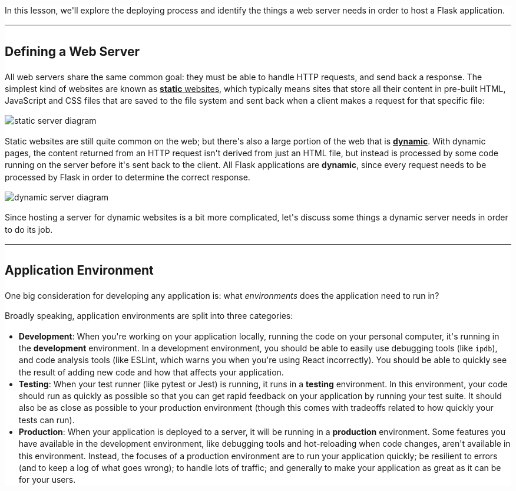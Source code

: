 In this lesson, we'll explore the deploying process and identify the things a
web server needs in order to host a Flask application.

***

## Defining a Web Server

All web servers share the same common goal: they must be able to handle HTTP
requests, and send back a response. The simplest kind of websites are known as
[**static** websites][static web page], which typically means sites that store
all their content in pre-built HTML, JavaScript and CSS files that are saved to
the file system and sent back when a client makes a request for that specific file:

![static server diagram](https://curriculum-content.s3.amazonaws.com/phase-4/phase-4-intro-to-deploying/static-server.png)

[static web page]: https://en.wikipedia.org/wiki/Static_web_page

Static websites are still quite common on the web; but there's also a large portion
of the web that is [**dynamic**][dynamic web page]. With dynamic pages, the content
returned from an HTTP request isn't derived from just an HTML file, but instead is
processed by some code running on the server before it's sent back to the client.
All Flask applications are **dynamic**, since every request needs to be processed
by Flask in order to determine the correct response.

[dynamic web page]: https://en.wikipedia.org/wiki/Dynamic_web_page

![dynamic server diagram](https://curriculum-content.s3.amazonaws.com/phase-4/phase-4-intro-to-deploying/dynamic-server.png)

Since hosting a server for dynamic websites is a bit more complicated, let's
discuss some things a dynamic server needs in order to do its job.

***

## Application Environment

One big consideration for developing any application is: what _environments_
does the application need to run in?

Broadly speaking, application environments are split into three categories:

- **Development**: When you're working on your application locally, running the
  code on your personal computer, it's running in the **development**
  environment. In a development environment, you should be able to easily use
  debugging tools (like `ipdb`), and code analysis tools (like ESLint, which
  warns you when you're using React incorrectly). You should be able to quickly
  see the result of adding new code and how that affects your application.
- **Testing**: When your test runner (like pytest or Jest) is running, it runs in
  a **testing** environment. In this environment, your code should run as
  quickly as possible so that you can get rapid feedback on your application by
  running your test suite. It should also be as close as possible to your
  production environment (though this comes with tradeoffs related to how
  quickly your tests can run).
- **Production**: When your application is deployed to a server, it will be
  running in a **production** environment. Some features you have available in
  the development environment, like debugging tools and hot-reloading when code
  changes, aren't available in this environment. Instead, the focuses of a
  production environment are to run your application quickly; be resilient to
  errors (and to keep a log of what goes wrong); to handle lots of traffic; and
  generally to make your application as great as it can be for your users.


[heroku]: https://www.heroku.com/about
[aws]: https://aws.amazon.com/
[digital ocean]: https://www.digitalocean.com/
[render]: https://render.com/
[containers]: https://en.wikipedia.org/wiki/OS-level_virtualization
[heroku flask]: https://devcenter.heroku.com/categories/python-support
[elastic beanstalk]: https://docs.aws.amazon.com/elasticbeanstalk/latest/dg/create-deploy-python-flask.html
[app platform]: https://docs.digitalocean.com/products/app-platform/reference/buildpacks/python/